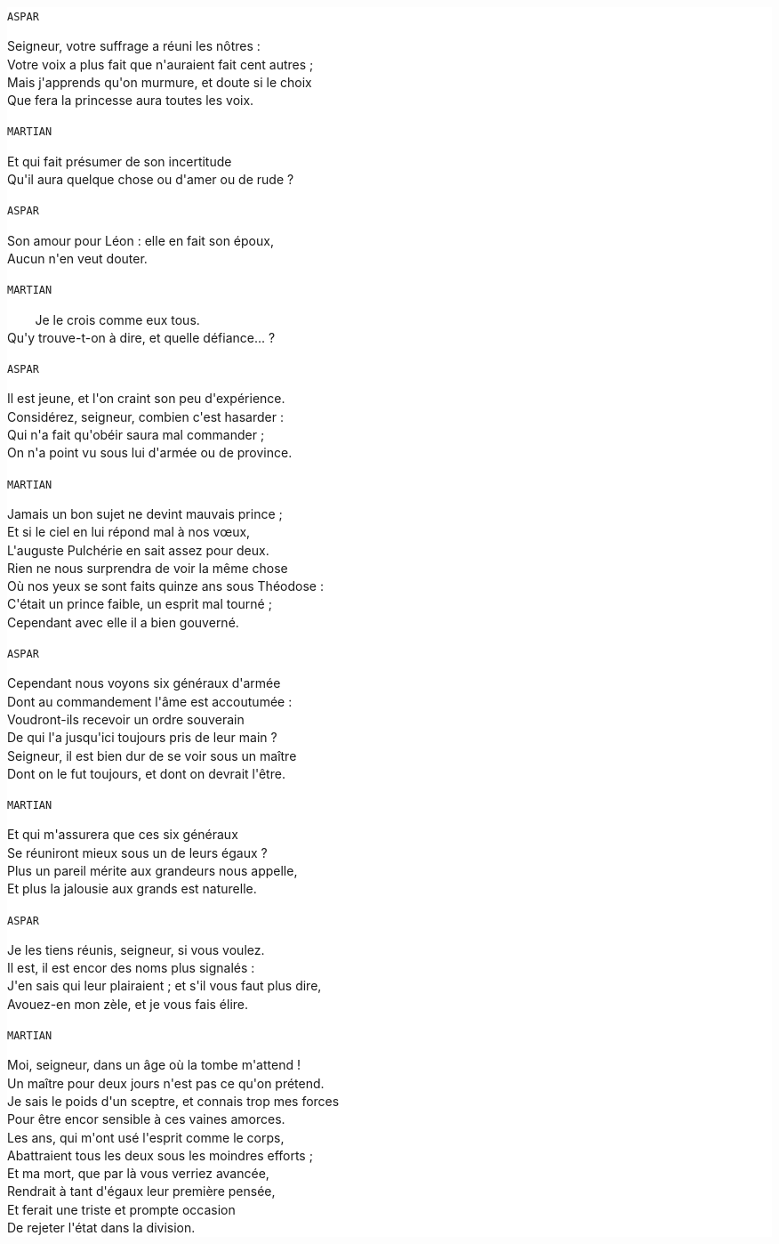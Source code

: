 
    ASPAR
Seigneur, votre suffrage a réuni les nôtres :  
Votre voix a plus fait que n'auraient fait cent autres ;  
Mais j'apprends qu'on murmure, et doute si le choix  
Que fera la princesse aura toutes les voix.  

    MARTIAN
Et qui fait présumer de son incertitude  
Qu'il aura quelque chose ou d'amer ou de rude ?  

    ASPAR
Son amour pour Léon : elle en fait son époux,  
Aucun n'en veut douter.  

    MARTIAN
        Je le crois comme eux tous.  
Qu'y trouve-t-on à dire, et quelle défiance... ?  

    ASPAR
Il est jeune, et l'on craint son peu d'expérience.  
Considérez, seigneur, combien c'est hasarder :  
Qui n'a fait qu'obéir saura mal commander ;  
On n'a point vu sous lui d'armée ou de province.  

    MARTIAN
Jamais un bon sujet ne devint mauvais prince ;  
Et si le ciel en lui répond mal à nos vœux,  
L'auguste Pulchérie en sait assez pour deux.  
Rien ne nous surprendra de voir la même chose  
Où nos yeux se sont faits quinze ans sous Théodose :  
C'était un prince faible, un esprit mal tourné ;  
Cependant avec elle il a bien gouverné.  

    ASPAR
Cependant nous voyons six généraux d'armée  
Dont au commandement l'âme est accoutumée :  
Voudront-ils recevoir un ordre souverain  
De qui l'a jusqu'ici toujours pris de leur main ?  
Seigneur, il est bien dur de se voir sous un maître  
Dont on le fut toujours, et dont on devrait l'être.  

    MARTIAN
Et qui m'assurera que ces six généraux  
Se réuniront mieux sous un de leurs égaux ?  
Plus un pareil mérite aux grandeurs nous appelle,  
Et plus la jalousie aux grands est naturelle.  

    ASPAR
Je les tiens réunis, seigneur, si vous voulez.  
Il est, il est encor des noms plus signalés :  
J'en sais qui leur plairaient ; et s'il vous faut plus dire,  
Avouez-en mon zèle, et je vous fais élire.  

    MARTIAN
Moi, seigneur, dans un âge où la tombe m'attend !  
Un maître pour deux jours n'est pas ce qu'on prétend.  
Je sais le poids d'un sceptre, et connais trop mes forces  
Pour être encor sensible à ces vaines amorces.  
Les ans, qui m'ont usé l'esprit comme le corps,  
Abattraient tous les deux sous les moindres efforts ;  
Et ma mort, que par là vous verriez avancée,  
Rendrait à tant d'égaux leur première pensée,  
Et ferait une triste et prompte occasion  
De rejeter l'état dans la division.  
